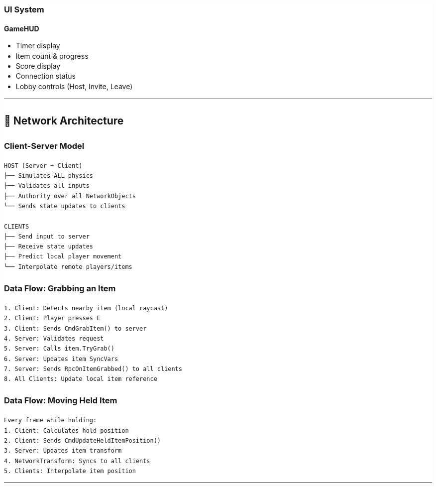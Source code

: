 ### UI System

**GameHUD**
- Timer display
- Item count & progress
- Score display
- Connection status
- Lobby controls (Host, Invite, Leave)

---

## 🔌 Network Architecture

### Client-Server Model

```
HOST (Server + Client)
├── Simulates ALL physics
├── Validates all inputs
├── Authority over all NetworkObjects
└── Sends state updates to clients

CLIENTS
├── Send input to server
├── Receive state updates
├── Predict local player movement
└── Interpolate remote players/items
```

### Data Flow: Grabbing an Item

```
1. Client: Detects nearby item (local raycast)
2. Client: Player presses E
3. Client: Sends CmdGrabItem() to server
4. Server: Validates request
5. Server: Calls item.TryGrab()
6. Server: Updates item SyncVars
7. Server: Sends RpcOnItemGrabbed() to all clients
8. All Clients: Update local item reference
```

### Data Flow: Moving Held Item

```
Every frame while holding:
1. Client: Calculates hold position
2. Client: Sends CmdUpdateHeldItemPosition()
3. Server: Updates item transform
4. NetworkTransform: Syncs to all clients
5. Clients: Interpolate item position
```

---